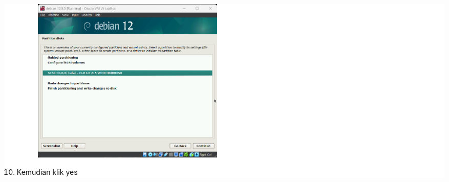 <img src="../../assets/minggu1/Screenshot 2024-02-19 104614.png" alt="Tampilan Instalasi Debian" width="480" height="300">

10. Kemudian klik yes
